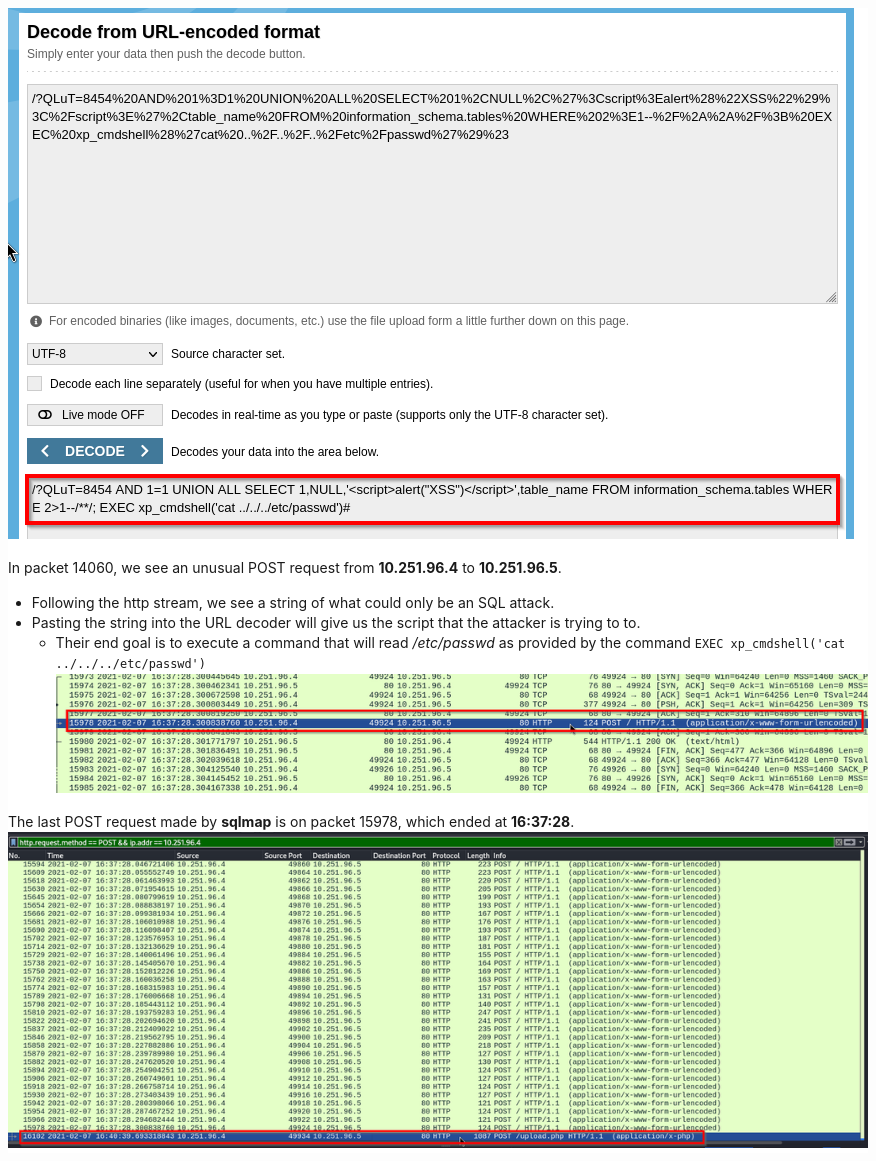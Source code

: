 ![](https://github.com/cs421/Cyber-Homelab-Projects-and-Exercises/blob/main/PCAP%20Investigations/attachments/btlo%20portscan%20sql%20attack%20decode.png)

In packet 14060, we see an unusual POST request from **10.251.96.4** to **10.251.96.5**. 
- Following the http stream, we see a string of what could only be an SQL attack.
- Pasting the string into the URL decoder will give us the script that the attacker is trying to to.
	- Their end goal is to execute a command that will read */etc/passwd* as provided by the command `EXEC xp_cmdshell('cat ../../../etc/passwd')`
![](https://github.com/cs421/Cyber-Homelab-Projects-and-Exercises/blob/main/PCAP%20Investigations/attachments/btlo%20portscan%20sqlmap%20last%20time.png)

The last POST request made by **sqlmap** is on packet 15978, which ended at **16:37:28**.
![](https://github.com/cs421/Cyber-Homelab-Projects-and-Exercises/blob/main/PCAP%20Investigations/attachments/btlo%20portscan%20filter%20post%20request.png)
